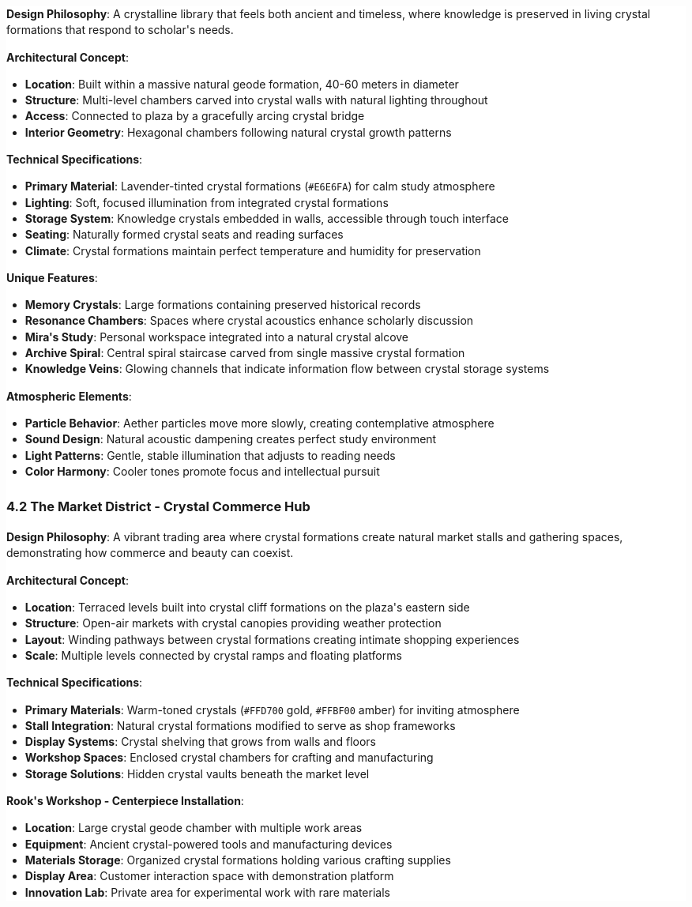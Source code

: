 **Design Philosophy**: A crystalline library that feels both ancient and timeless, where knowledge is preserved in living crystal formations that respond to scholar's needs.

**Architectural Concept**:

- **Location**: Built within a massive natural geode formation, 40-60 meters in diameter
- **Structure**: Multi-level chambers carved into crystal walls with natural lighting throughout
- **Access**: Connected to plaza by a gracefully arcing crystal bridge
- **Interior Geometry**: Hexagonal chambers following natural crystal growth patterns

**Technical Specifications**:

- **Primary Material**: Lavender-tinted crystal formations (`#E6E6FA`) for calm study atmosphere
- **Lighting**: Soft, focused illumination from integrated crystal formations
- **Storage System**: Knowledge crystals embedded in walls, accessible through touch interface
- **Seating**: Naturally formed crystal seats and reading surfaces
- **Climate**: Crystal formations maintain perfect temperature and humidity for preservation

**Unique Features**:

- **Memory Crystals**: Large formations containing preserved historical records
- **Resonance Chambers**: Spaces where crystal acoustics enhance scholarly discussion
- **Mira's Study**: Personal workspace integrated into a natural crystal alcove
- **Archive Spiral**: Central spiral staircase carved from single massive crystal formation
- **Knowledge Veins**: Glowing channels that indicate information flow between crystal storage systems

**Atmospheric Elements**:

- **Particle Behavior**: Aether particles move more slowly, creating contemplative atmosphere
- **Sound Design**: Natural acoustic dampening creates perfect study environment
- **Light Patterns**: Gentle, stable illumination that adjusts to reading needs
- **Color Harmony**: Cooler tones promote focus and intellectual pursuit

### 4.2 The Market District - Crystal Commerce Hub

**Design Philosophy**: A vibrant trading area where crystal formations create natural market stalls and gathering spaces, demonstrating how commerce and beauty can coexist.

**Architectural Concept**:

- **Location**: Terraced levels built into crystal cliff formations on the plaza's eastern side
- **Structure**: Open-air markets with crystal canopies providing weather protection
- **Layout**: Winding pathways between crystal formations creating intimate shopping experiences
- **Scale**: Multiple levels connected by crystal ramps and floating platforms

**Technical Specifications**:

- **Primary Materials**: Warm-toned crystals (`#FFD700` gold, `#FFBF00` amber) for inviting atmosphere
- **Stall Integration**: Natural crystal formations modified to serve as shop frameworks
- **Display Systems**: Crystal shelving that grows from walls and floors
- **Workshop Spaces**: Enclosed crystal chambers for crafting and manufacturing
- **Storage Solutions**: Hidden crystal vaults beneath the market level

**Rook's Workshop - Centerpiece Installation**:

- **Location**: Large crystal geode chamber with multiple work areas
- **Equipment**: Ancient crystal-powered tools and manufacturing devices
- **Materials Storage**: Organized crystal formations holding various crafting supplies
- **Display Area**: Customer interaction space with demonstration platform
- **Innovation Lab**: Private area for experimental work with rare materials
